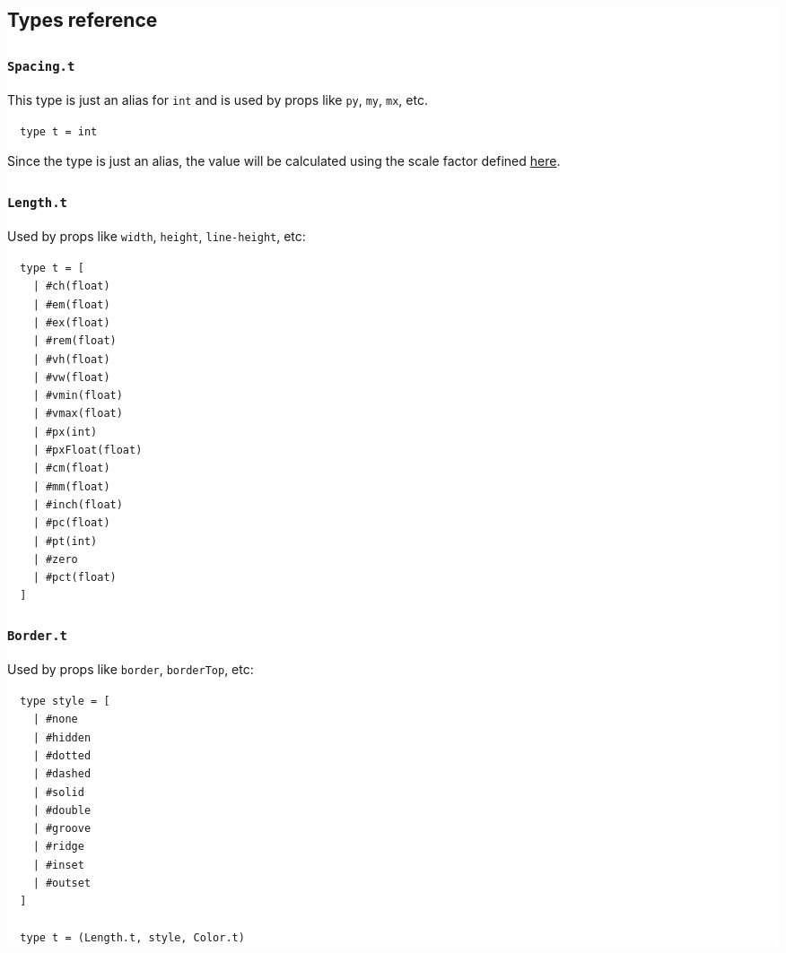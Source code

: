 ## Types reference

### `Spacing.t`

This type is just an alias for `int` and is used by props like `py`, `my`, `mx`, etc.

```reason
  type t = int
```
Since the type is just an alias, the value will be calculated using the scale factor defined [here](/docs/customization#spacing).

### `Length.t`
Used by props like `width`, `height`, `line-height`, etc:
```reason
  type t = [
    | #ch(float)
    | #em(float)
    | #ex(float)
    | #rem(float)
    | #vh(float)
    | #vw(float)
    | #vmin(float)
    | #vmax(float)
    | #px(int)
    | #pxFloat(float)
    | #cm(float)
    | #mm(float)
    | #inch(float)
    | #pc(float)
    | #pt(int)
    | #zero
    | #pct(float)
  ]
```

### `Border.t`

Used by props like `border`, `borderTop`, etc:
```reason
  type style = [
    | #none
    | #hidden
    | #dotted
    | #dashed
    | #solid
    | #double
    | #groove
    | #ridge
    | #inset
    | #outset
  ]

  type t = (Length.t, style, Color.t)
```

